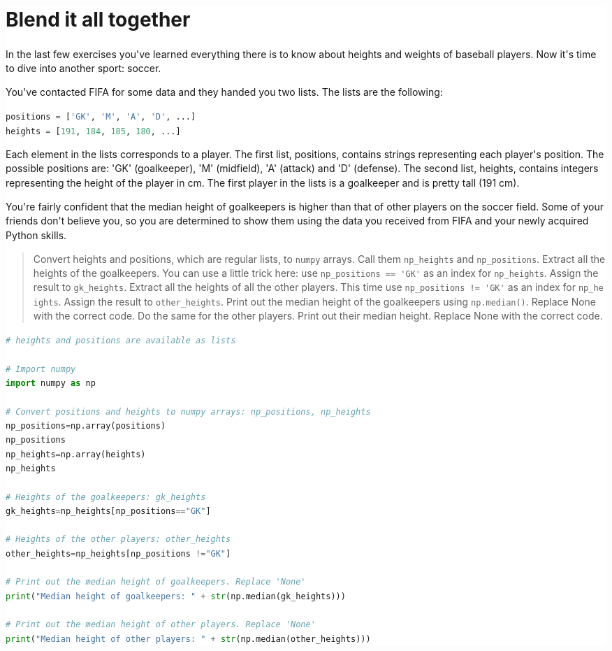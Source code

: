 

# Blend it all together

In the last few exercises you've learned everything there is to know about heights and weights of baseball players. Now it's time to dive into another sport: soccer.

You've contacted FIFA for some data and they handed you two lists. The lists are the following:

```py
positions = ['GK', 'M', 'A', 'D', ...]
heights = [191, 184, 185, 180, ...]
```

Each element in the lists corresponds to a player. The first list, positions, contains strings representing each player's position. The possible positions are: 'GK' (goalkeeper), 'M' (midfield), 'A' (attack) and 'D' (defense). The second list, heights, contains integers representing the height of the player in cm. The first player in the lists is a goalkeeper and is pretty tall (191 cm).

You're fairly confident that the median height of goalkeepers is higher than that of other players on the soccer field. Some of your friends don't believe you, so you are determined to show them using the data you received from FIFA and your newly acquired Python skills.

> Convert heights and positions, which are regular lists, to `numpy` arrays. Call them `np_heights` and `np_positions`.
Extract all the heights of the goalkeepers. You can use a little trick here: use `np_positions == 'GK'` as an index for `np_heights`. Assign the result to `gk_heights`.
Extract all the heights of all the other players. This time use `np_positions != 'GK'` as an index for `np_heights`. Assign the result to `other_heights`.
Print out the median height of the goalkeepers using `np.median()`. Replace None with the correct code.
Do the same for the other players. Print out their median height. Replace None with the correct code.

```py
# heights and positions are available as lists

# Import numpy
import numpy as np

# Convert positions and heights to numpy arrays: np_positions, np_heights
np_positions=np.array(positions)
np_positions
np_heights=np.array(heights)
np_heights

# Heights of the goalkeepers: gk_heights
gk_heights=np_heights[np_positions=="GK"]

# Heights of the other players: other_heights
other_heights=np_heights[np_positions !="GK"]

# Print out the median height of goalkeepers. Replace 'None'
print("Median height of goalkeepers: " + str(np.median(gk_heights)))

# Print out the median height of other players. Replace 'None'
print("Median height of other players: " + str(np.median(other_heights)))
```